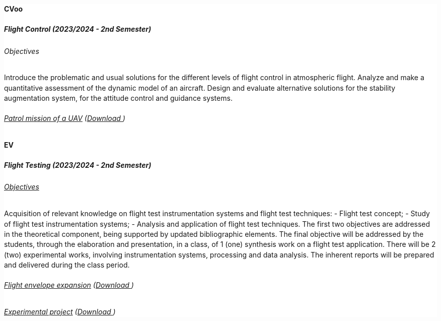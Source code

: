 
<p style="margin-bottom:0.5cm;"></p>

####  <b>CVoo</b>

##### Flight Control (2023/2024 - 2nd Semester) 	

###### Objectives

Introduce the problematic and usual solutions for the different levels of flight control in atmospheric flight. Analyze and make a quantitative assessment of the dynamic model of an aircraft. Design and evaluate alternative solutions for the stability augmentation system, for the attitude control and guidance systems.

###### <u>Patrol mission of a UAV</u> (<a href="/assets/pdf/ist/cvoo/rpf_group_10.pdf">Download <i class="fa-solid fa-file-pdf"></i></a>)

<iframe id="MA-I 1" 
    title="MA-I 1" 
    width="350" 
    height="500" 
    src="/assets/pdf/ist/cvoo/rpf_group_10.pdf"> 
</iframe>



<p style="margin-bottom:0.5cm;"></p>

####  <b>EV</b>

##### Flight Testing (2023/2024 - 2nd Semester) 	

###### <u>Objectives</u>

Acquisition of relevant knowledge on flight test instrumentation systems and flight test techniques: - Flight test concept; - Study of flight test instrumentation systems; - Analysis and application of flight test techniques. The first two objectives are addressed in the theoretical component, being supported by updated bibliographic elements. The final objective will be addressed by the students, through the elaboration and presentation, in a class, of 1 (one) synthesis work on a flight test application. There will be 2 (two) experimental works, involving instrumentation systems, processing and data analysis. The inherent reports will be prepared and delivered during the class period. 

###### <u>Flight envelope expansion</u> (<a href="/assets/pdf/ist/ev/grupo2_expansao da envolvente de voo.pdf">Download <i class="fa-solid fa-file-pdf"></i></a>)

<iframe id="MA-I 1" 
    title="MA-I 1" 
    width="350" 
    height="500" 
    src="/assets/pdf/ist/ev/grupo2_expansao da envolvente de voo.pdf"> 
</iframe>

###### <u>Experimental project</u> (<a href="/assets/pdf/ist/ev/ev_trabalhoexperimental_grupo_2.pdf">Download <i class="fa-solid fa-file-pdf"></i></a>)
